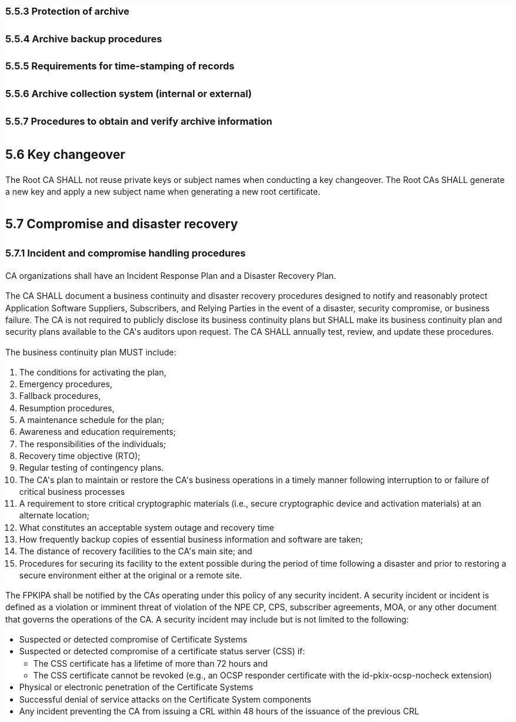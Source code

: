### 5.5.3 Protection of archive

### 5.5.4 Archive backup procedures

### 5.5.5 Requirements for time-stamping of records

### 5.5.6 Archive collection system (internal or external)

### 5.5.7 Procedures to obtain and verify archive information

## 5.6 Key changeover
The Root CA SHALL not reuse private keys or subject names when conducting a key changeover. The Root CAs SHALL generate a new key and apply a new subject name when generating a new root certificate.

## 5.7 Compromise and disaster recovery

### 5.7.1 Incident and compromise handling procedures
CA organizations shall have an Incident Response Plan and a Disaster Recovery Plan.

The CA SHALL document a business continuity and disaster recovery procedures designed to notify and reasonably protect Application Software Suppliers, Subscribers, and Relying Parties in the event of a disaster, security compromise, or business failure. The CA is not required to publicly disclose its business continuity plans but SHALL make its business continuity plan and security plans available to the CA's auditors upon request. The CA SHALL annually test, review, and update these procedures.

The business continuity plan MUST include:

1. The conditions for activating the plan,
2. Emergency procedures,
3. Fallback procedures,
4. Resumption procedures,
5. A maintenance schedule for the plan;
6. Awareness and education requirements;
7. The responsibilities of the individuals;
8. Recovery time objective (RTO);
9. Regular testing of contingency plans.
10. The CA's plan to maintain or restore the CA's business operations in a timely manner following interruption to or failure of critical business processes
11. A requirement to store critical cryptographic materials (i.e., secure cryptographic device and activation materials) at an alternate location;
12. What constitutes an acceptable system outage and recovery time
13. How frequently backup copies of essential business information and software are taken;
14. The distance of recovery facilities to the CA's main site; and
15. Procedures for securing its facility to the extent possible during the period of time following a disaster and prior to restoring a secure environment either at the original or a remote site.

The FPKIPA shall be notified by the CAs operating under this policy of any security incident. A security incident or incident is defined as a violation or imminent threat of violation of the NPE CP, CPS, subscriber agreements, MOA, or any other document that governs the operations of the CA. A security incident may include but is not limited to the following:
- Suspected or detected compromise of Certificate Systems
- Suspected or detected compromise of a certificate status server (CSS) if:
  - The CSS certificate has a lifetime of more than 72 hours and
  - The CSS certificate cannot be revoked (e.g., an OCSP responder certificate with the id-pkix-ocsp-nocheck extension)
- Physical or electronic penetration of the Certificate Systems
- Successful denial of service attacks on the Certificate System components
- Any incident preventing the CA from issuing a CRL within 48 hours of the issuance of the previous CRL